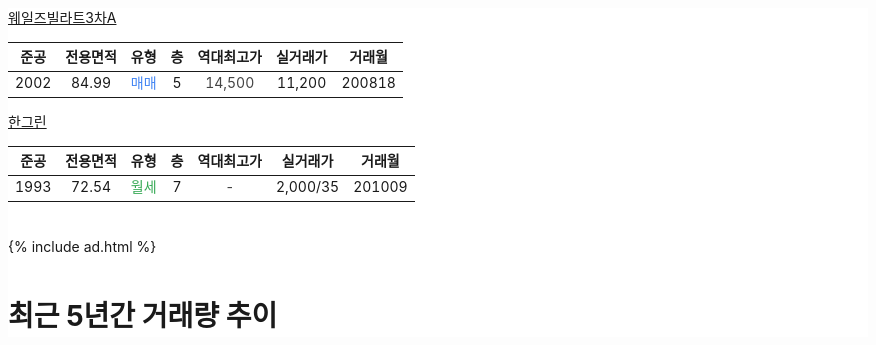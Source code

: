 
<script async src="//pagead2.googlesyndication.com/pagead/js/adsbygoogle.js"></script>

<ins class="adsbygoogle"
     style="display:block"
     data-ad-client="ca-pub-2446590836940007"
     data-ad-slot="1659523306"
     data-ad-format="auto"
     data-full-width-responsive="true"></ins>
<script>
(adsbygoogle = window.adsbygoogle || []).push({});
</script>


[웨일즈빌라트3차A](https://search.naver.com/search.naver?query=%EC%9A%B8%EC%82%B0%EA%B4%91%EC%97%AD%EC%8B%9C+%EC%9A%B8%EC%A3%BC%EA%B5%B0+%EC%98%A8%EC%96%91%EC%9D%8D+%EB%8C%80%EC%95%88%EB%A6%AC+%EC%9B%A8%EC%9D%BC%EC%A6%88%EB%B9%8C%EB%9D%BC%ED%8A%B83%EC%B0%A8A)

|준공|전용면적|유형|층|역대최고가|실거래가|거래월|
|:---:|:---:|:---:|:---:|:---:|:---:|:---:|
|2002|84.99|<span style="color:#4285f3">매매</span>|5|<span style="color:#444444">14,500</span>|11,200|200818|

[한그린](https://search.naver.com/search.naver?query=%EC%9A%B8%EC%82%B0%EA%B4%91%EC%97%AD%EC%8B%9C+%EC%9A%B8%EC%A3%BC%EA%B5%B0+%EC%98%A8%EC%96%91%EC%9D%8D+%EB%8C%80%EC%95%88%EB%A6%AC+%ED%95%9C%EA%B7%B8%EB%A6%B0)

|준공|전용면적|유형|층|역대최고가|실거래가|거래월|
|:---:|:---:|:---:|:---:|:---:|:---:|:---:|
|1993|72.54|<span style="color:#34a853">월세</span>|7|<span style="color:#444444">-</span>|2,000/35|201009|


<br>
{% include ad.html %}
<br>

# 최근 5년간 거래량 추이


<div style="width:100%;">
    <canvas id="deal_progress" height="200"></canvas>
</div>

<script>
new Chart(document.getElementById("deal_progress"), {
    type: 'line',
    data: {
        labels: ['201510','201511','201512','201601','201602','201603','201604','201605','201606','201607','201608','201609','201610','201611','201612','201701','201702','201703','201704','201705','201706','201707','201708','201709','201710','201711','201712','201801','201802','201803','201804','201805','201806','201807','201808','201809','201810','201811','201812','201901','201902','201903','201904','201905','201906','201907','201908','201909','201910','201911','201912','202001','202002','202003','202004','202005','202006','202007','202008','202009','202010'],
        datasets: [{
            label: '매매',
            pointRadius: 1,
            data: [25, 34, 25, 15, 12, 32, 22, 16, 22, 20, 20, 16, 19, 20, 13, 10, 17, 24, 14, 12, 27, 20, 23, 31, 16, 16, 17, 38, 33, 43, 27, 24, 20, 14, 19, 23, 16, 26, 14, 20, 11, 17, 19, 13, 12, 15, 12, 13, 21, 22, 21, 16, 23, 21, 24, 26, 32, 29, 30, 26, 11],
            borderColor: "rgba(255, 201, 14, 1)",
            backgroundColor: "rgba(255, 201, 14, 0.5)",
            fill: false,
            lineTension: 0
        },{
            label: '전월세',
            pointRadius: 1,